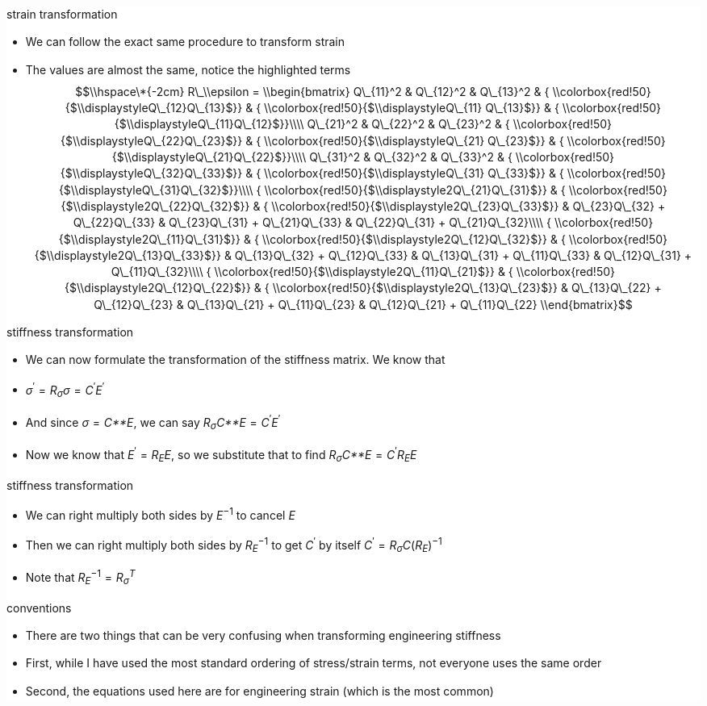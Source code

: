 <span>strain transformation</span>

-   We can follow the exact same procedure to transform strain

-   The values are almost the same, notice the highlighted terms
    $$\\hspace\*{-2cm}
                R\_\\epsilon = \\begin{bmatrix}
                    Q\_{11}^2 & Q\_{12}^2 & Q\_{13}^2 & {    \\colorbox{red!50}{$\\displaystyleQ\_{12}Q\_{13}$}} &  {    \\colorbox{red!50}{$\\displaystyleQ\_{11} Q\_{13}$}} & {    \\colorbox{red!50}{$\\displaystyleQ\_{11}Q\_{12}$}}\\\\
                    Q\_{21}^2 & Q\_{22}^2 & Q\_{23}^2 & {    \\colorbox{red!50}{$\\displaystyleQ\_{22}Q\_{23}$}} &  {    \\colorbox{red!50}{$\\displaystyleQ\_{21} Q\_{23}$}} & {    \\colorbox{red!50}{$\\displaystyleQ\_{21}Q\_{22}$}}\\\\
                    Q\_{31}^2 & Q\_{32}^2 & Q\_{33}^2 & {    \\colorbox{red!50}{$\\displaystyleQ\_{32}Q\_{33}$}} &  {    \\colorbox{red!50}{$\\displaystyleQ\_{31} Q\_{33}$}} & {    \\colorbox{red!50}{$\\displaystyleQ\_{31}Q\_{32}$}}\\\\
                    {    \\colorbox{red!50}{$\\displaystyle2Q\_{21}Q\_{31}$}} & {    \\colorbox{red!50}{$\\displaystyle2Q\_{22}Q\_{32}$}} & {    \\colorbox{red!50}{$\\displaystyle2Q\_{23}Q\_{33}$}} & Q\_{23}Q\_{32} + Q\_{22}Q\_{33} & Q\_{23}Q\_{31} + Q\_{21}Q\_{33} & Q\_{22}Q\_{31} + Q\_{21}Q\_{32}\\\\
                    {    \\colorbox{red!50}{$\\displaystyle2Q\_{11}Q\_{31}$}} & {    \\colorbox{red!50}{$\\displaystyle2Q\_{12}Q\_{32}$}} & {    \\colorbox{red!50}{$\\displaystyle2Q\_{13}Q\_{33}$}} & Q\_{13}Q\_{32} + Q\_{12}Q\_{33} & Q\_{13}Q\_{31} + Q\_{11}Q\_{33} & Q\_{12}Q\_{31} + Q\_{11}Q\_{32}\\\\
                    {    \\colorbox{red!50}{$\\displaystyle2Q\_{11}Q\_{21}$}} & {    \\colorbox{red!50}{$\\displaystyle2Q\_{12}Q\_{22}$}} & {    \\colorbox{red!50}{$\\displaystyle2Q\_{13}Q\_{23}$}} & Q\_{13}Q\_{22} + Q\_{12}Q\_{23} & Q\_{13}Q\_{21} + Q\_{11}Q\_{23} & Q\_{12}Q\_{21} + Q\_{11}Q\_{22}
            \\end{bmatrix}$$

<span>stiffness transformation</span>

-   We can now formulate the transformation of the stiffness matrix. We know that

-   
    *σ*<sup>′</sup> = *R*<sub>*σ*</sub>*σ* = *C*<sup>′</sup>*E*<sup>′</sup>

-   And since *σ* = *C**E*, we can say
    *R*<sub>*σ*</sub>*C**E* = *C*<sup>′</sup>*E*<sup>′</sup>

-   Now we know that *E*<sup>′</sup> = *R*<sub>*E*</sub>*E*, so we substitute that to find
    *R*<sub>*σ*</sub>*C**E* = *C*<sup>′</sup>*R*<sub>*E*</sub>*E*

<span>stiffness transformation</span>

-   We can right multiply both sides by *E*<sup>−1</sup> to cancel *E*

-   Then we can right multiply both sides by *R*<sub>*E*</sub><sup>−1</sup> to get *C*<sup>′</sup> by itself
    *C*<sup>′</sup> = *R*<sub>*σ*</sub>*C*(*R*<sub>*E*</sub>)<sup>−1</sup>

-   Note that *R*<sub>*E*</sub><sup>−1</sup> = *R*<sub>*σ*</sub><sup>*T*</sup>

<span>conventions</span>

-   There are two things that can be very confusing when transforming engineering stiffness

-   First, while I have used the most standard ordering of stress/strain terms, not everyone uses the same order

-   Second, the equations used here are for engineering strain (which is the most common)
